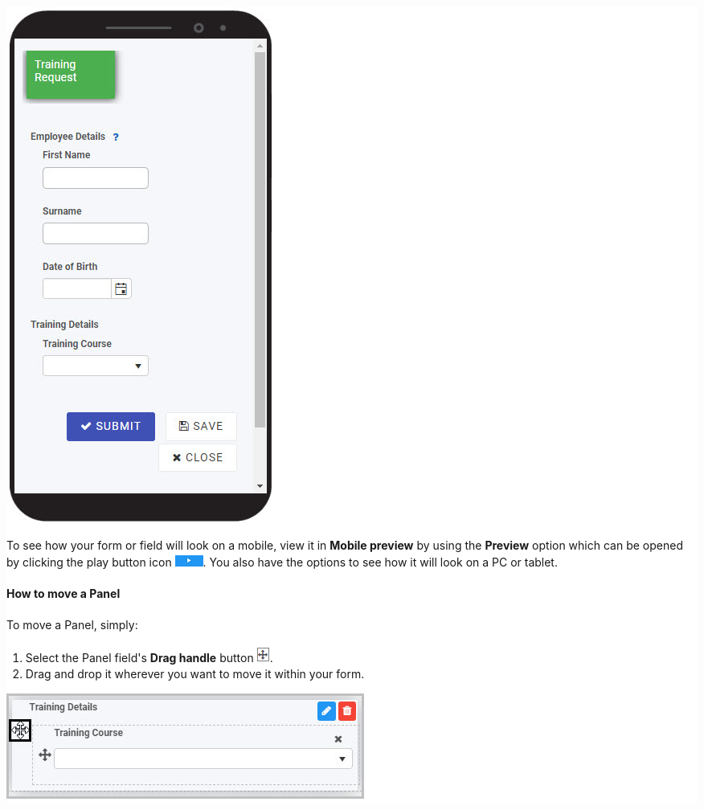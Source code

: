 ![Panel example on mobile phone](/images/panel-example-mobile.jpg)

To see how your form or field will look on a mobile, view it in **Mobile preview** by using the **Preview** option which can be opened by clicking the play button icon ![Preview](/images/preview.png). You also have the options to see how it will look on a PC or tablet.

#### How to move a Panel ####

To move a Panel, simply:

1. Select the Panel field's **Drag handle** button ![Drag handle button](/images/draghandlewhite-frame.png). 
2. Drag and drop it wherever you want to move it within your form.

![Move a Panel](/images/panel-move.jpg)
